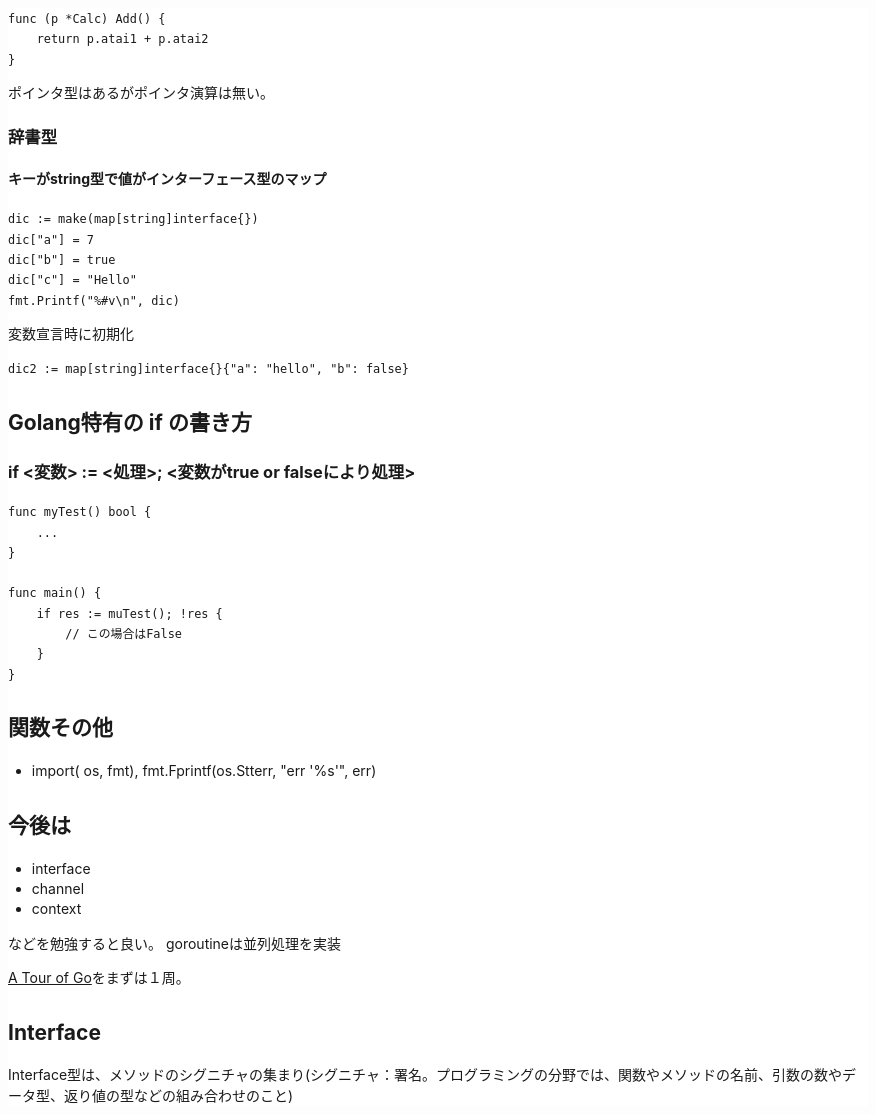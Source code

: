 	func (p *Calc) Add() {
	    return p.atai1 + p.atai2
	}

ポインタ型はあるがポインタ演算は無い。

### 辞書型

#### キーがstring型で値がインターフェース型のマップ

	dic := make(map[string]interface{})
	dic["a"] = 7
	dic["b"] = true
	dic["c"] = "Hello"
	fmt.Printf("%#v\n", dic)

変数宣言時に初期化

	dic2 := map[string]interface{}{"a": "hello", "b": false}

## Golang特有の **if** の書き方

### if <変数> := <処理>; <変数がtrue or falseにより処理>

	func myTest() bool {
		...
	}
	
	func main() {
		if res := muTest(); !res {
			// この場合はFalse
		}
	}


## 関数その他

- import( os, fmt), fmt.Fprintf(os.Stterr, "err '%s'", err)

## 今後は

- interface
- channel
- context

などを勉強すると良い。
goroutineは並列処理を実装

[A Tour of Go](https://go-tour-jp.appspot.com/list)をまずは１周。

## Interface

Interface型は、メソッドのシグニチャの集まり(シグニチャ：署名。プログラミングの分野では、関数やメソッドの名前、引数の数やデータ型、返り値の型などの組み合わせのこと)
